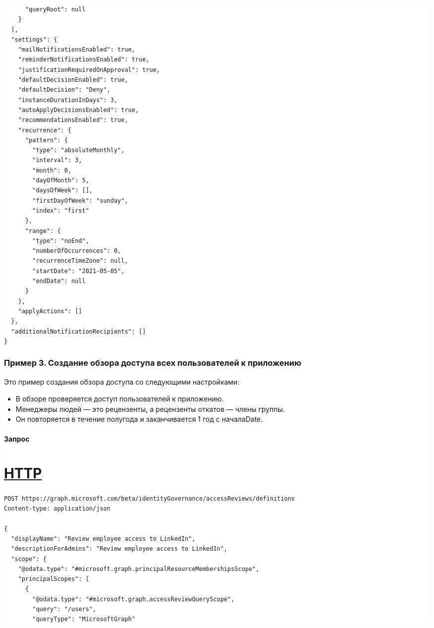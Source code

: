 ```http
      "queryRoot": null
    }
  ],
  "settings": {
    "mailNotificationsEnabled": true,
    "reminderNotificationsEnabled": true,
    "justificationRequiredOnApproval": true,
    "defaultDecisionEnabled": true,
    "defaultDecision": "Deny",
    "instanceDurationInDays": 3,
    "autoApplyDecisionsEnabled": true,
    "recommendationsEnabled": true,
    "recurrence": {
      "pattern": {
        "type": "absoluteMonthly",
        "interval": 3,
        "month": 0,
        "dayOfMonth": 5,
        "daysOfWeek": [],
        "firstDayOfWeek": "sunday",
        "index": "first"
      },
      "range": {
        "type": "noEnd",
        "numberOfOccurrences": 0,
        "recurrenceTimeZone": null,
        "startDate": "2021-05-05",
        "endDate": null
      }
    },
    "applyActions": []
  },
  "additionalNotificationRecipients": []
}
```
### <a name="example-3-create-an-access-review-of-all-users-to-an-application"></a>Пример 3. Создание обзора доступа всех пользователей к приложению

Это пример создания обзора доступа со следующими настройками:
+ В обзоре проверяется доступ пользователей к приложению.
+ Менеджеры людей — это рецензенты, а рецензенты откатов — члены группы.
+ Он повторяется в течение полугода и заканчивается 1 год с началаDate.

#### <a name="request"></a>Запрос


# <a name="http"></a>[HTTP](#tab/http)

```http
POST https://graph.microsoft.com/beta/identityGovernance/accessReviews/definitions
Content-type: application/json

{
  "displayName": "Review employee access to LinkedIn",
  "descriptionForAdmins": "Review employee access to LinkedIn",
  "scope": {
    "@odata.type": "#microsoft.graph.principalResourceMembershipsScope",
    "principalScopes": [
      {
        "@odata.type": "#microsoft.graph.accessReviewQueryScope",
        "query": "/users",
        "queryType": "MicrosoftGraph"
```